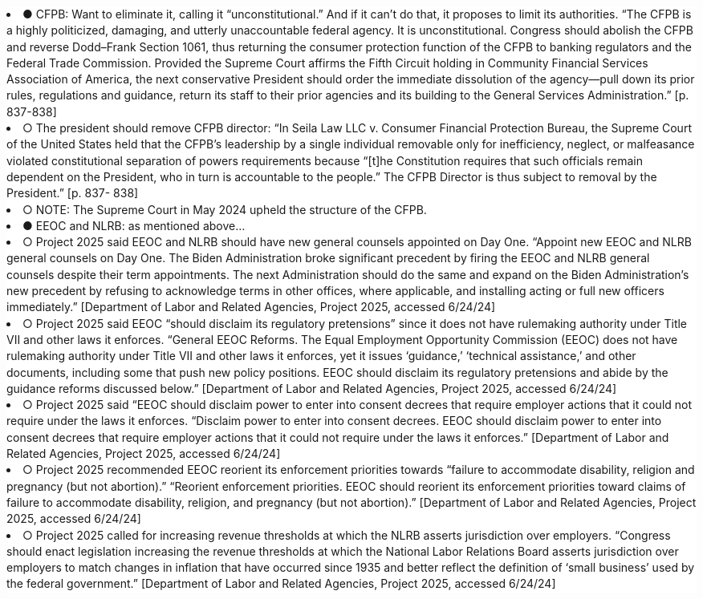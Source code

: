 <li>● CFPB: Want to eliminate it, calling it “unconstitutional.” And if it can’t do that, it proposes to limit
its authorities. “The CFPB is a highly politicized, damaging, and utterly unaccountable federal
agency. It is unconstitutional. Congress should abolish the CFPB and reverse Dodd–Frank
Section 1061, thus returning the consumer protection function of the CFPB to banking regulators
and the Federal Trade Commission. Provided the Supreme Court affirms the Fifth Circuit holding
in Community Financial Services Association of America, the next conservative President should
order the immediate dissolution of the agency—pull down its prior rules, regulations and
guidance, return its staff to their prior agencies and its building to the General Services
Administration.” [p. 837-838]</li>
<li>○ The president should remove CFPB director: “In Seila Law LLC v. Consumer Financial
Protection Bureau, the Supreme Court of the United States held that the CFPB’s
leadership by a single individual removable only for inefficiency, neglect, or malfeasance
violated constitutional separation of powers requirements because “[t]he Constitution
requires that such officials remain dependent on the President, who in turn is accountable
to the people.” The CFPB Director is thus subject to removal by the President.” [p. 837-
838]</li>
<li>○ NOTE: The Supreme Court in May 2024 upheld the structure of the CFPB.</li>
<li>● EEOC and NLRB: as mentioned above…</li>
<li>○ Project 2025 said EEOC and NLRB should have new general counsels appointed
on Day One. “Appoint new EEOC and NLRB general counsels on Day One. The Biden
Administration broke significant precedent by firing the EEOC and NLRB general
counsels despite their term appointments. The next Administration should do the same
and expand on the Biden Administration’s new precedent by refusing to acknowledge
terms in other offices, where applicable, and installing acting or full new officers
immediately.” [Department of Labor and Related Agencies, Project 2025, accessed
6/24/24]</li>
<li>○ Project 2025 said EEOC “should disclaim its regulatory pretensions” since it does
not have rulemaking authority under Title VII and other laws it enforces. “General
EEOC Reforms. The Equal Employment Opportunity Commission (EEOC) does not have
rulemaking authority under Title VII and other laws it enforces, yet it issues ‘guidance,’
‘technical assistance,’ and other documents, including some that push new policy
positions. EEOC should disclaim its regulatory pretensions and abide by the guidance
reforms discussed below.” [Department of Labor and Related Agencies, Project 2025,
accessed 6/24/24]</li>
<li>○ Project 2025 said “EEOC should disclaim power to enter into consent decrees that
require employer actions that it could not require under the laws it enforces.
“Disclaim power to enter into consent decrees. EEOC should disclaim power to enter into
consent decrees that require employer actions that it could not require under the laws it
enforces.” [Department of Labor and Related Agencies, Project 2025, accessed 6/24/24]</li>
<li>○ Project 2025 recommended EEOC reorient its enforcement priorities towards
“failure to accommodate disability, religion and pregnancy (but not abortion).”
“Reorient enforcement priorities. EEOC should reorient its enforcement priorities toward
claims of failure to accommodate disability, religion, and pregnancy (but not abortion).”
[Department of Labor and Related Agencies, Project 2025, accessed 6/24/24]</li>
<li>○ Project 2025 called for increasing revenue thresholds at which the NLRB asserts
jurisdiction over employers. “Congress should enact legislation increasing the revenue
thresholds at which the National Labor Relations Board asserts jurisdiction over
employers to match changes in inflation that have occurred since 1935 and better reflect
the definition of ‘small business’ used by the federal government.” [Department of Labor
and Related Agencies, Project 2025, accessed 6/24/24]</li>
</ul>
